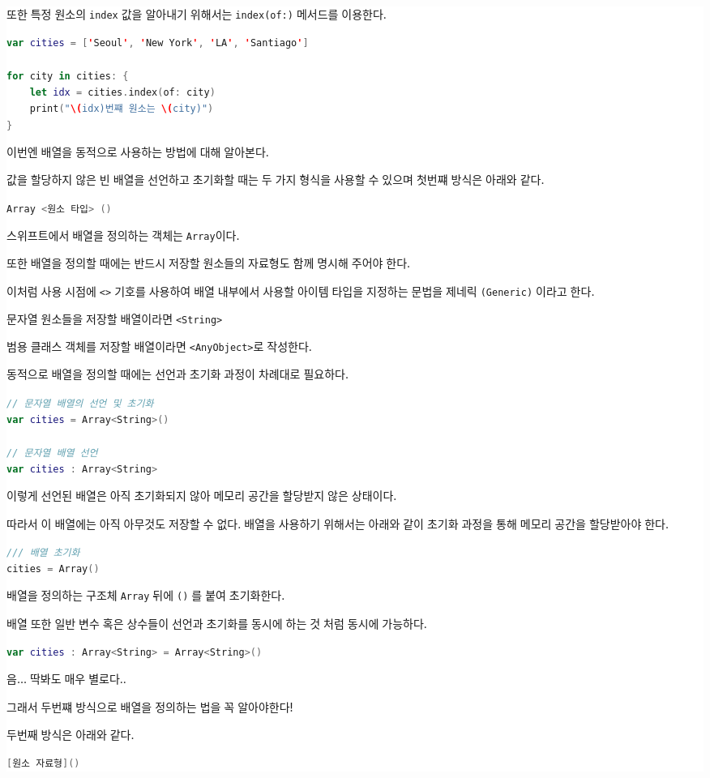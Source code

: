 또한 특정 원소의 `index` 값을 알아내기 위해서는 `index(of:)` 메서드를 이용한다.

```swift
var cities = ['Seoul', 'New York', 'LA', 'Santiago']

for city in cities: {
    let idx = cities.index(of: city)
    print("\(idx)번쨰 원소는 \(city)")
}
```

이번엔 배열을 동적으로 사용하는 방법에 대해 알아본다.

값을 할당하지 않은 빈 배열을 선언하고 초기화할 때는 두 가지 형식을 사용할 수 있으며 첫번쨰 방식은 아래와 같다.

```swift
Array <원소 타입> ()
```

스위프트에서 배열을 정의하는 객체는 `Array`이다.

또한 배열을 정의할 때에는 반드시 저장할 원소들의 자료형도 함께 명시해 주어야 한다.

이처럼 사용 시점에 `<>` 기호를 사용하여 배열 내부에서 사용할 아이템 타입을 지정하는 문법을 제네릭 `(Generic)` 이라고 한다.

문자열 원소들을 저장할 배열이라면 `<String>`

범용 클래스 객체를 저장할 배열이라면 `<AnyObject>`로 작성한다.

동적으로 배열을 정의할 때에는 선언과 초기화 과정이 차례대로 필요하다.

```swift
// 문자열 배열의 선언 및 초기화
var cities = Array<String>()

// 문자열 배열 선언
var cities : Array<String>
```

이렇게 선언된 배열은 아직 초기화되지 않아 메모리 공간을 할당받지 않은 상태이다.

따라서 이 배열에는 아직 아무것도 저장할 수 없다. 배열을 사용하기 위해서는 아래와 같이 초기화 과정을 통해 메모리 공간을 할당받아야 한다.

```swift
/// 배열 초기화
cities = Array()
```

배열을 정의하는 구조체 `Array` 뒤에 `()` 를 붙여 초기화한다.

배열 또한 일반 변수 혹은 상수들이 선언과 초기화를 동시에 하는 것 처럼 동시에 가능하다.

```swift
var cities : Array<String> = Array<String>()
```

음... 딱봐도 매우 별로다..

그래서 두번쨰 방식으로 배열을 정의하는 법을 꼭 알아야한다!

두번째 방식은 아래와 같다.

```swift
[원소 자료형]()
```
